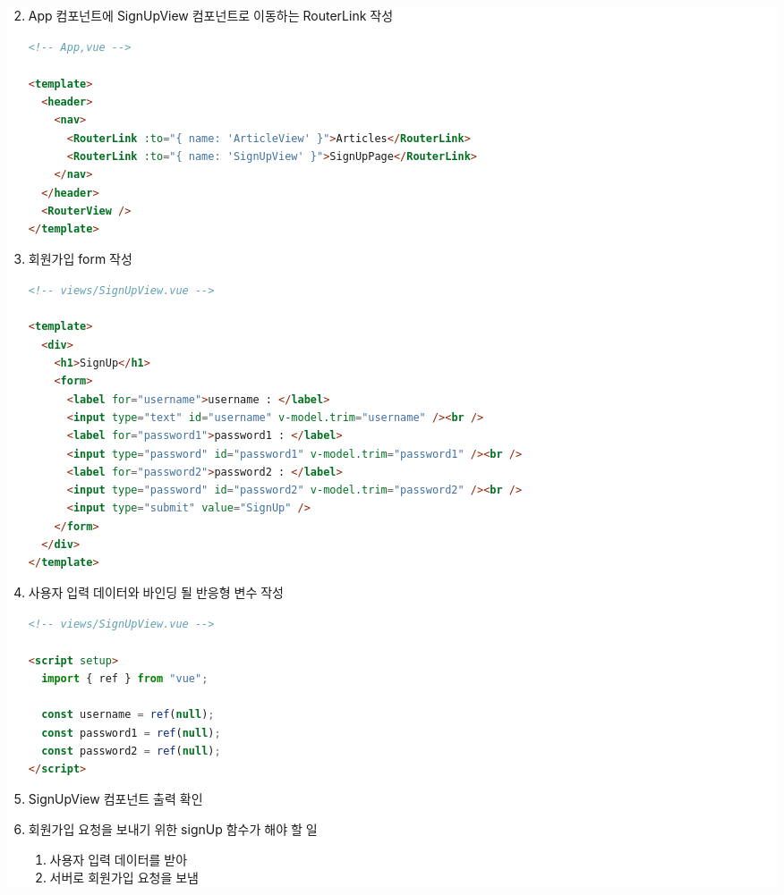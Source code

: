 2. App 컴포넌트에 SignUpView 컴포넌트로 이동하는 RouterLink 작성

   ```html
   <!-- App,vue -->

   <template>
     <header>
       <nav>
         <RouterLink :to="{ name: 'ArticleView' }">Articles</RouterLink>
         <RouterLink :to="{ name: 'SignUpView' }">SignUpPage</RouterLink>
       </nav>
     </header>
     <RouterView />
   </template>
   ```

3. 회원가입 form 작성

   ```html
   <!-- views/SignUpView.vue -->

   <template>
     <div>
       <h1>SignUp</h1>
       <form>
         <label for="username">username : </label>
         <input type="text" id="username" v-model.trim="username" /><br />
         <label for="password1">password1 : </label>
         <input type="password" id="password1" v-model.trim="password1" /><br />
         <label for="password2">password2 : </label>
         <input type="password" id="password2" v-model.trim="password2" /><br />
         <input type="submit" value="SignUp" />
       </form>
     </div>
   </template>
   ```

4. 사용자 입력 데이터와 바인딩 될 반응형 변수 작성

   ```html
   <!-- views/SignUpView.vue -->

   <script setup>
     import { ref } from "vue";

     const username = ref(null);
     const password1 = ref(null);
     const password2 = ref(null);
   </script>
   ```

5. SignUpView 컴포넌트 출력 확인

6. 회원가입 요청을 보내기 위한 signUp 함수가 해야 할 일

   1. 사용자 입력 데이터를 받아
   2. 서버로 회원가입 요청을 보냄
